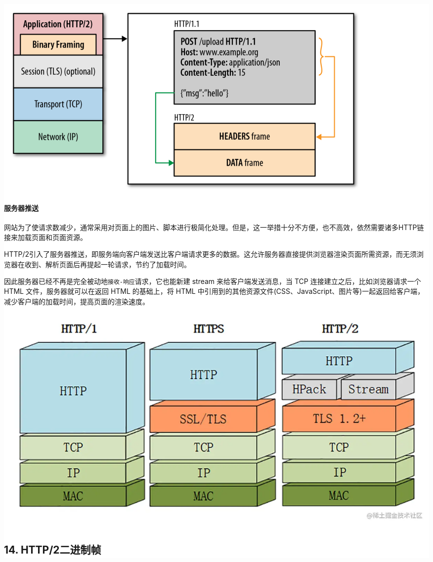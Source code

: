 ![](https://github.com/cuifanfan/Blogs/blob/master/brower/00%20%E6%B5%8F%E8%A7%88%E5%99%A8%E4%B8%AD%E7%9A%84%E7%BD%91%E7%BB%9C/images/06-9.png)

#### 服务器推送

网站为了使请求数减少，通常采用对页面上的图片、脚本进行极简化处理。但是，这一举措十分不方便，也不高效，依然需要诸多HTTP链接来加载页面和页面资源。 

HTTP/2引入了服务器推送，即服务端向客户端发送比客户端请求更多的数据。这允许服务器直接提供浏览器渲染页面所需资源，而无须浏览器在收到、解析页面后再提起一轮请求，节约了加载时间。 

因此服务器已经不再是完全被动地`接收-响应`请求，它也能新建 stream 来给客户端发送消息，当 TCP 连接建立之后，比如浏览器请求一个 HTML 文件，服务器就可以在返回 HTML 的基础上，将 HTML 中引用到的其他资源文件(CSS、JavaScript、图片等)一起返回给客户端，减少客户端的加载时间，提高页面的渲染速度。![](https://github.com/cuifanfan/Blogs/blob/master/brower/00%20%E6%B5%8F%E8%A7%88%E5%99%A8%E4%B8%AD%E7%9A%84%E7%BD%91%E7%BB%9C/images/06-14.png)

## 14. HTTP/2二进制帧
